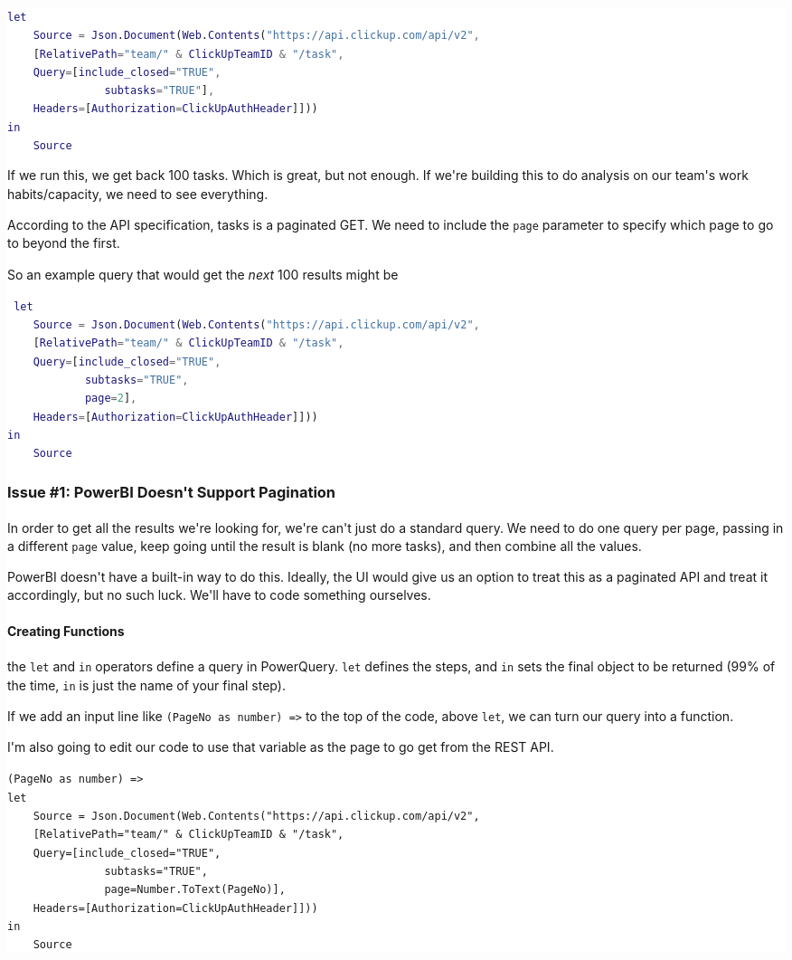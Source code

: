 ```M
let
	Source = Json.Document(Web.Contents("https://api.clickup.com/api/v2",
	[RelativePath="team/" & ClickUpTeamID & "/task",
	Query=[include_closed="TRUE", 
			   subtasks="TRUE"],
	Headers=[Authorization=ClickUpAuthHeader]]))
in 
	Source
```

If we run this, we get back 100 tasks. Which is great, but not enough. If we're building this to do analysis on our team's work habits/capacity, we need to see everything.

According to the API specification, tasks is a paginated GET. We need to include the `page` parameter to specify which page to go to beyond the first.

So an example query that would get the _next_ 100 results might be

```M
 let
	Source = Json.Document(Web.Contents("https://api.clickup.com/api/v2",
	[RelativePath="team/" & ClickUpTeamID & "/task",
	Query=[include_closed="TRUE", 
			subtasks="TRUE",
			page=2],
	Headers=[Authorization=ClickUpAuthHeader]]))
in 
	Source
```

### Issue #1: PowerBI Doesn't Support Pagination

In order to get all the results we're looking for, we're can't just do a standard query. We need to do one query per page, passing in a different `page` value, keep going until the result is blank (no more tasks), and then combine all the values.

PowerBI doesn't have a built-in way to do this. Ideally, the UI would give us an option to treat this as a paginated API and treat it accordingly, but no such luck. We'll have to code something ourselves.

#### Creating Functions

the `let` and `in` operators define a query in PowerQuery. `let` defines the steps, and `in` sets the final object to be returned (99% of the time, `in` is just the name of your final step).

If we add an input line like `(PageNo as number) =>` to the top of the code, above `let`, we can turn our query into a function.

I'm also going to edit our code to use that variable as the page to go get from the REST API.

```
(PageNo as number) =>
let
	Source = Json.Document(Web.Contents("https://api.clickup.com/api/v2",
	[RelativePath="team/" & ClickUpTeamID & "/task",
	Query=[include_closed="TRUE", 
			   subtasks="TRUE", 
			   page=Number.ToText(PageNo)],
	Headers=[Authorization=ClickUpAuthHeader]]))
in 
	Source
```
